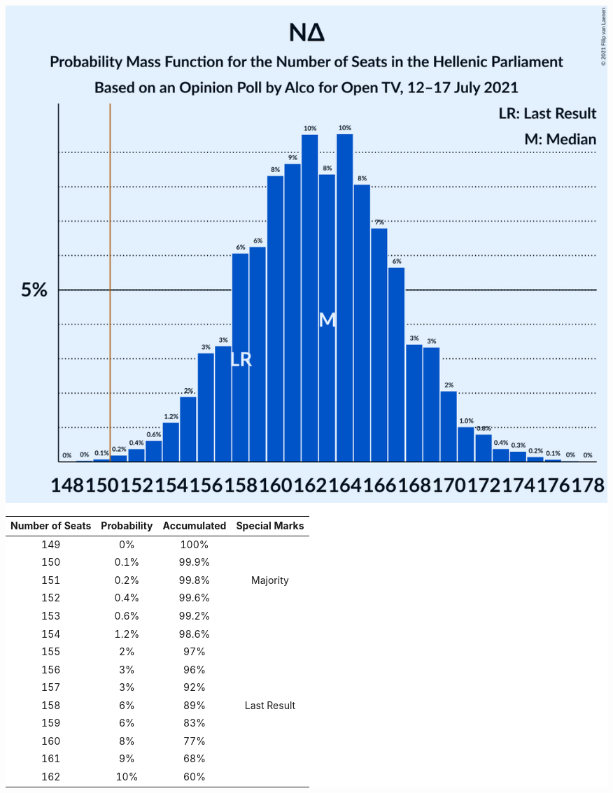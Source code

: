 ![Graph with seats probability mass function not yet produced](2021-07-17-Alco-coalitions-seats-pmf-νδ.png "Seats Probability Mass Function")

| Number of Seats | Probability | Accumulated | Special Marks |
|:---------------:|:-----------:|:-----------:|:-------------:|
| 149 | 0% | 100% |  |
| 150 | 0.1% | 99.9% |  |
| 151 | 0.2% | 99.8% | Majority |
| 152 | 0.4% | 99.6% |  |
| 153 | 0.6% | 99.2% |  |
| 154 | 1.2% | 98.6% |  |
| 155 | 2% | 97% |  |
| 156 | 3% | 96% |  |
| 157 | 3% | 92% |  |
| 158 | 6% | 89% | Last Result |
| 159 | 6% | 83% |  |
| 160 | 8% | 77% |  |
| 161 | 9% | 68% |  |
| 162 | 10% | 60% |  |